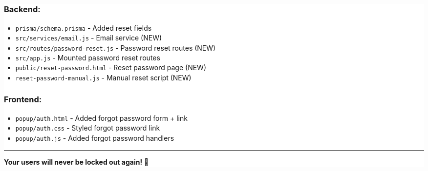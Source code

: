 ### **Backend:**
- `prisma/schema.prisma` - Added reset fields
- `src/services/email.js` - Email service (NEW)
- `src/routes/password-reset.js` - Password reset routes (NEW)
- `src/app.js` - Mounted password reset routes
- `public/reset-password.html` - Reset password page (NEW)
- `reset-password-manual.js` - Manual reset script (NEW)

### **Frontend:**
- `popup/auth.html` - Added forgot password form + link
- `popup/auth.css` - Styled forgot password link
- `popup/auth.js` - Added forgot password handlers

---

**Your users will never be locked out again!** 🎉
